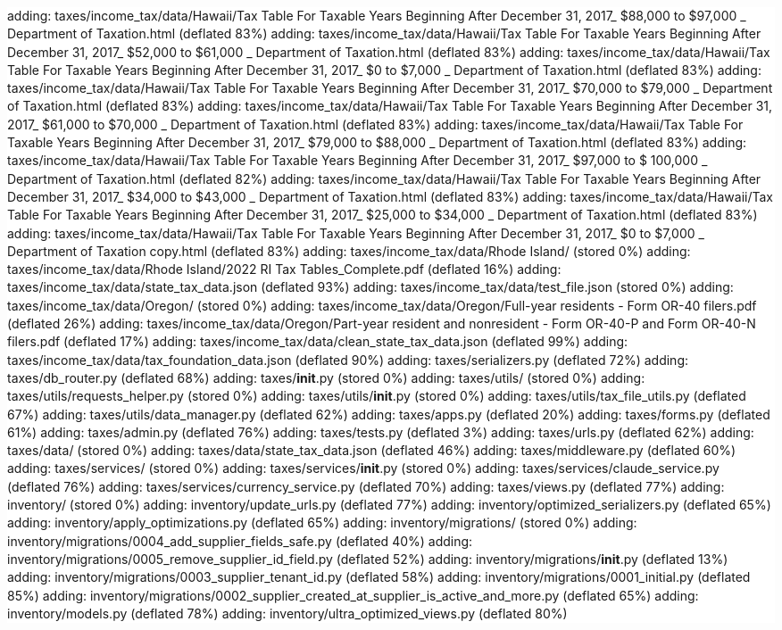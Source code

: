   adding: taxes/income_tax/data/Hawaii/Tax Table For Taxable Years Beginning After December 31, 2017_ $88,000 to $97,000 _ Department of Taxation.html (deflated 83%)
  adding: taxes/income_tax/data/Hawaii/Tax Table For Taxable Years Beginning After December 31, 2017_ $52,000 to $61,000 _ Department of Taxation.html (deflated 83%)
  adding: taxes/income_tax/data/Hawaii/Tax Table For Taxable Years Beginning After December 31, 2017_ $0 to $7,000 _ Department of Taxation.html (deflated 83%)
  adding: taxes/income_tax/data/Hawaii/Tax Table For Taxable Years Beginning After December 31, 2017_ $70,000 to $79,000 _ Department of Taxation.html (deflated 83%)
  adding: taxes/income_tax/data/Hawaii/Tax Table For Taxable Years Beginning After December 31, 2017_ $61,000 to $70,000 _ Department of Taxation.html (deflated 83%)
  adding: taxes/income_tax/data/Hawaii/Tax Table For Taxable Years Beginning After December 31, 2017_ $79,000 to $88,000 _ Department of Taxation.html (deflated 83%)
  adding: taxes/income_tax/data/Hawaii/Tax Table For Taxable Years Beginning After December 31, 2017_ $97,000 to $ 100,000 _ Department of Taxation.html (deflated 82%)
  adding: taxes/income_tax/data/Hawaii/Tax Table For Taxable Years Beginning After December 31, 2017_ $34,000 to $43,000 _ Department of Taxation.html (deflated 83%)
  adding: taxes/income_tax/data/Hawaii/Tax Table For Taxable Years Beginning After December 31, 2017_ $25,000 to $34,000 _ Department of Taxation.html (deflated 83%)
  adding: taxes/income_tax/data/Hawaii/Tax Table For Taxable Years Beginning After December 31, 2017_ $0 to $7,000 _ Department of Taxation copy.html (deflated 83%)
  adding: taxes/income_tax/data/Rhode Island/ (stored 0%)
  adding: taxes/income_tax/data/Rhode Island/2022 RI Tax Tables_Complete.pdf (deflated 16%)
  adding: taxes/income_tax/data/state_tax_data.json (deflated 93%)
  adding: taxes/income_tax/data/test_file.json (stored 0%)
  adding: taxes/income_tax/data/Oregon/ (stored 0%)
  adding: taxes/income_tax/data/Oregon/Full-year residents - Form OR-40 filers.pdf (deflated 26%)
  adding: taxes/income_tax/data/Oregon/Part-year resident and nonresident - Form OR-40-P and Form OR-40-N filers.pdf (deflated 17%)
  adding: taxes/income_tax/data/clean_state_tax_data.json (deflated 99%)
  adding: taxes/income_tax/data/tax_foundation_data.json (deflated 90%)
  adding: taxes/serializers.py (deflated 72%)
  adding: taxes/db_router.py (deflated 68%)
  adding: taxes/__init__.py (stored 0%)
  adding: taxes/utils/ (stored 0%)
  adding: taxes/utils/requests_helper.py (stored 0%)
  adding: taxes/utils/__init__.py (stored 0%)
  adding: taxes/utils/tax_file_utils.py (deflated 67%)
  adding: taxes/utils/data_manager.py (deflated 62%)
  adding: taxes/apps.py (deflated 20%)
  adding: taxes/forms.py (deflated 61%)
  adding: taxes/admin.py (deflated 76%)
  adding: taxes/tests.py (deflated 3%)
  adding: taxes/urls.py (deflated 62%)
  adding: taxes/data/ (stored 0%)
  adding: taxes/data/state_tax_data.json (deflated 46%)
  adding: taxes/middleware.py (deflated 60%)
  adding: taxes/services/ (stored 0%)
  adding: taxes/services/__init__.py (stored 0%)
  adding: taxes/services/claude_service.py (deflated 76%)
  adding: taxes/services/currency_service.py (deflated 70%)
  adding: taxes/views.py (deflated 77%)
  adding: inventory/ (stored 0%)
  adding: inventory/update_urls.py (deflated 77%)
  adding: inventory/optimized_serializers.py (deflated 65%)
  adding: inventory/apply_optimizations.py (deflated 65%)
  adding: inventory/migrations/ (stored 0%)
  adding: inventory/migrations/0004_add_supplier_fields_safe.py (deflated 40%)
  adding: inventory/migrations/0005_remove_supplier_id_field.py (deflated 52%)
  adding: inventory/migrations/__init__.py (deflated 13%)
  adding: inventory/migrations/0003_supplier_tenant_id.py (deflated 58%)
  adding: inventory/migrations/0001_initial.py (deflated 85%)
  adding: inventory/migrations/0002_supplier_created_at_supplier_is_active_and_more.py (deflated 65%)
  adding: inventory/models.py (deflated 78%)
  adding: inventory/ultra_optimized_views.py (deflated 80%)